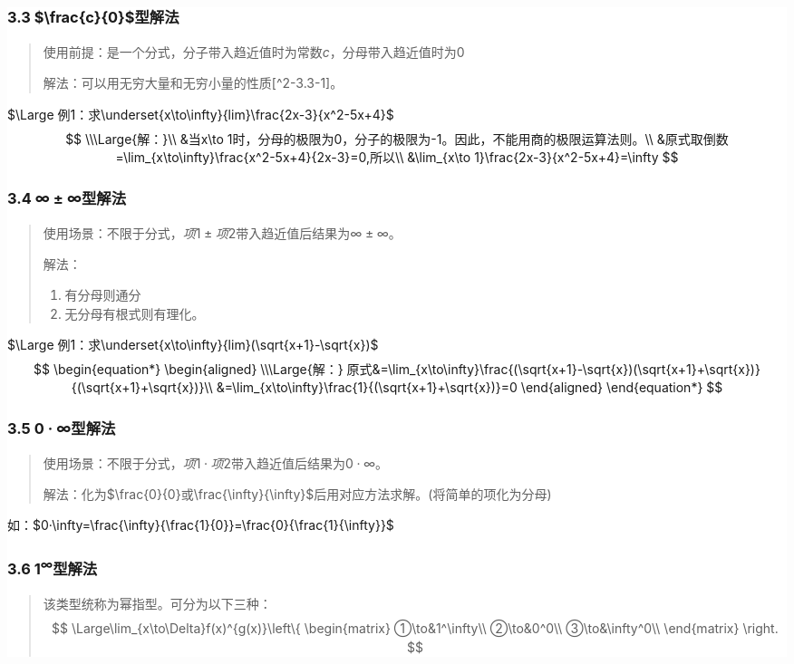 ### 3.3 $\frac{c}{0}$型解法

> 使用前提：是一个分式，分子带入趋近值时为常数$c$，分母带入趋近值时为$0$
>
> 解法：可以用无穷大量和无穷小量的性质[^2-3.3-1]。

$\Large 例1：求\underset{x\to\infty}{lim}\frac{2x-3}{x^2-5x+4}$
$$
\\\Large{解：}\\
&当x\to 1时，分母的极限为0，分子的极限为-1。因此，不能用商的极限运算法则。\\
&原式取倒数=\lim_{x\to\infty}\frac{x^2-5x+4}{2x-3}=0,所以\\
&\lim_{x\to 1}\frac{2x-3}{x^2-5x+4}=\infty
$$

### 3.4 $\infty\pm\infty$型解法

> 使用场景：不限于分式，$项1\pm 项2$带入趋近值后结果为$\infty\pm\infty$。
>
> 解法：
>
> 1. 有分母则通分
> 2. 无分母有根式则有理化。

$\Large 例1：求\underset{x\to\infty}{lim}(\sqrt{x+1}-\sqrt{x})$
$$
\begin{equation*}
	\begin{aligned}
\\\Large{解：}
原式&=\lim_{x\to\infty}\frac{(\sqrt{x+1}-\sqrt{x})(\sqrt{x+1}+\sqrt{x})}{(\sqrt{x+1}+\sqrt{x})}\\
&=\lim_{x\to\infty}\frac{1}{(\sqrt{x+1}+\sqrt{x})}=0
	\end{aligned}
\end{equation*}
$$

### 3.5 $0·\infty$型解法

> 使用场景：不限于分式，$项1· 项2$带入趋近值后结果为$0·\infty$。
>
> 解法：化为$\frac{0}{0}或\frac{\infty}{\infty}$后用对应方法求解。(将简单的项化为分母)

如：$0·\infty=\frac{\infty}{\frac{1}{0}}=\frac{0}{\frac{1}{\infty}}$

### 3.6 $1^{\infty}$型解法

> 该类型统称为幂指型。可分为以下三种：
> $$
> \Large\lim_{x\to\Delta}f(x)^{g(x)}\left\{ 
> \begin{matrix}
> ①\to&1^\infty\\
> ②\to&0^0\\
> ③\to&\infty^0\\
> \end{matrix}
> \right.
> $$
